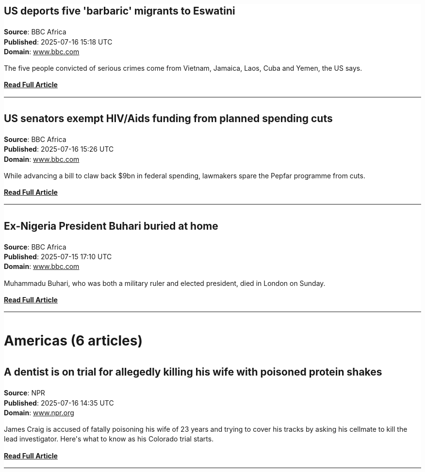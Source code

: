 ## US deports five 'barbaric' migrants to Eswatini

**Source**: BBC Africa  
**Published**: 2025-07-16 15:18 UTC  
**Domain**: www.bbc.com

The five people convicted of serious crimes come from Vietnam, Jamaica, Laos, Cuba and Yemen, the US says.

**[Read Full Article](https://www.bbc.com/news/articles/clyze8mvzdgo)**

---

## US senators exempt HIV/Aids funding from planned spending cuts

**Source**: BBC Africa  
**Published**: 2025-07-16 15:26 UTC  
**Domain**: www.bbc.com

While advancing a bill to claw back $9bn in federal spending, lawmakers spare the Pepfar programme from cuts.

**[Read Full Article](https://www.bbc.com/news/articles/c0q8ypew5l0o)**

---

## Ex-Nigeria President Buhari buried at home

**Source**: BBC Africa  
**Published**: 2025-07-15 17:10 UTC  
**Domain**: www.bbc.com

Muhammadu Buhari, who was both a military ruler and elected president, died in London on Sunday.

**[Read Full Article](https://www.bbc.com/news/articles/c93kxl08glwo)**

---

# Americas (6 articles)

## A dentist is on trial for allegedly killing his wife with poisoned protein shakes

**Source**: NPR  
**Published**: 2025-07-16 14:35 UTC  
**Domain**: www.npr.org

James Craig is accused of fatally poisoning his wife of 23 years and trying to cover his tracks by asking his cellmate to kill the lead investigator. Here's what to know as his Colorado trial starts.

**[Read Full Article](https://www.npr.org/2025/07/16/nx-s1-5469755/james-craig-trial-colorado-dentist-poison-protein-shakes)**

---